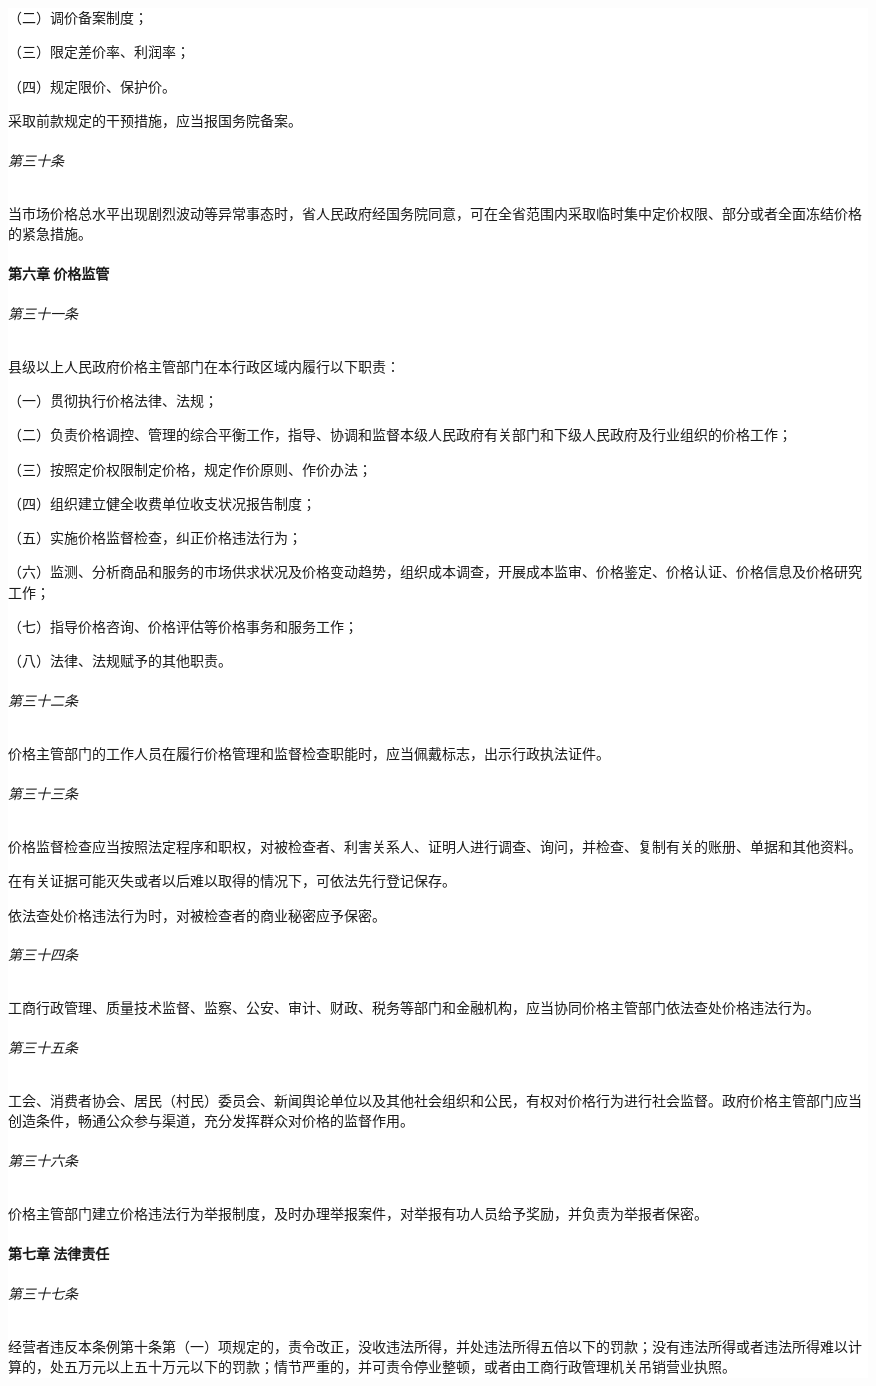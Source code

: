 （二）调价备案制度；

（三）限定差价率、利润率；

（四）规定限价、保护价。

采取前款规定的干预措施，应当报国务院备案。

###### 第三十条

当市场价格总水平出现剧烈波动等异常事态时，省人民政府经国务院同意，可在全省范围内采取临时集中定价权限、部分或者全面冻结价格的紧急措施。

#### 第六章 价格监管

###### 第三十一条

县级以上人民政府价格主管部门在本行政区域内履行以下职责：

（一）贯彻执行价格法律、法规；

（二）负责价格调控、管理的综合平衡工作，指导、协调和监督本级人民政府有关部门和下级人民政府及行业组织的价格工作；

（三）按照定价权限制定价格，规定作价原则、作价办法；

（四）组织建立健全收费单位收支状况报告制度；

（五）实施价格监督检查，纠正价格违法行为；

（六）监测、分析商品和服务的市场供求状况及价格变动趋势，组织成本调查，开展成本监审、价格鉴定、价格认证、价格信息及价格研究工作；

（七）指导价格咨询、价格评估等价格事务和服务工作；

（八）法律、法规赋予的其他职责。

###### 第三十二条

价格主管部门的工作人员在履行价格管理和监督检查职能时，应当佩戴标志，出示行政执法证件。

###### 第三十三条

价格监督检查应当按照法定程序和职权，对被检查者、利害关系人、证明人进行调查、询问，并检查、复制有关的账册、单据和其他资料。

在有关证据可能灭失或者以后难以取得的情况下，可依法先行登记保存。

依法查处价格违法行为时，对被检查者的商业秘密应予保密。

###### 第三十四条

工商行政管理、质量技术监督、监察、公安、审计、财政、税务等部门和金融机构，应当协同价格主管部门依法查处价格违法行为。

###### 第三十五条

工会、消费者协会、居民（村民）委员会、新闻舆论单位以及其他社会组织和公民，有权对价格行为进行社会监督。政府价格主管部门应当创造条件，畅通公众参与渠道，充分发挥群众对价格的监督作用。

###### 第三十六条

价格主管部门建立价格违法行为举报制度，及时办理举报案件，对举报有功人员给予奖励，并负责为举报者保密。

#### 第七章 法律责任

###### 第三十七条

经营者违反本条例第十条第（一）项规定的，责令改正，没收违法所得，并处违法所得五倍以下的罚款；没有违法所得或者违法所得难以计算的，处五万元以上五十万元以下的罚款；情节严重的，并可责令停业整顿，或者由工商行政管理机关吊销营业执照。
